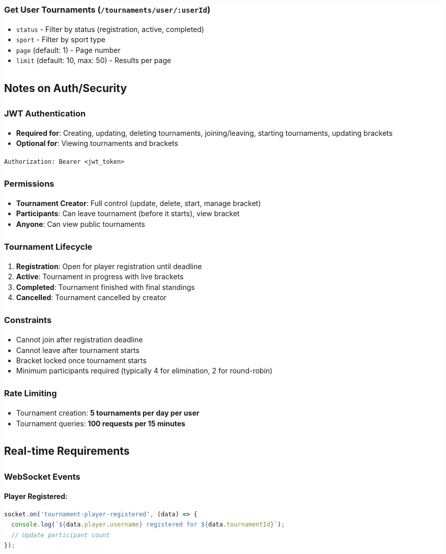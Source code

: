 ### Get User Tournaments (`/tournaments/user/:userId`)
- `status` - Filter by status (registration, active, completed)
- `sport` - Filter by sport type
- `page` (default: 1) - Page number
- `limit` (default: 10, max: 50) - Results per page

## Notes on Auth/Security

### JWT Authentication
- **Required for**: Creating, updating, deleting tournaments, joining/leaving, starting tournaments, updating brackets
- **Optional for**: Viewing tournaments and brackets

```http
Authorization: Bearer <jwt_token>
```

### Permissions
- **Tournament Creator**: Full control (update, delete, start, manage bracket)
- **Participants**: Can leave tournament (before it starts), view bracket
- **Anyone**: Can view public tournaments

### Tournament Lifecycle
1. **Registration**: Open for player registration until deadline
2. **Active**: Tournament in progress with live brackets
3. **Completed**: Tournament finished with final standings
4. **Cancelled**: Tournament cancelled by creator

### Constraints
- Cannot join after registration deadline
- Cannot leave after tournament starts
- Bracket locked once tournament starts
- Minimum participants required (typically 4 for elimination, 2 for round-robin)

### Rate Limiting
- Tournament creation: **5 tournaments per day per user**
- Tournament queries: **100 requests per 15 minutes**

## Real-time Requirements

### WebSocket Events

**Player Registered:**
```javascript
socket.on('tournament-player-registered', (data) => {
  console.log(`${data.player.username} registered for ${data.tournamentId}`);
  // Update participant count
});
```
